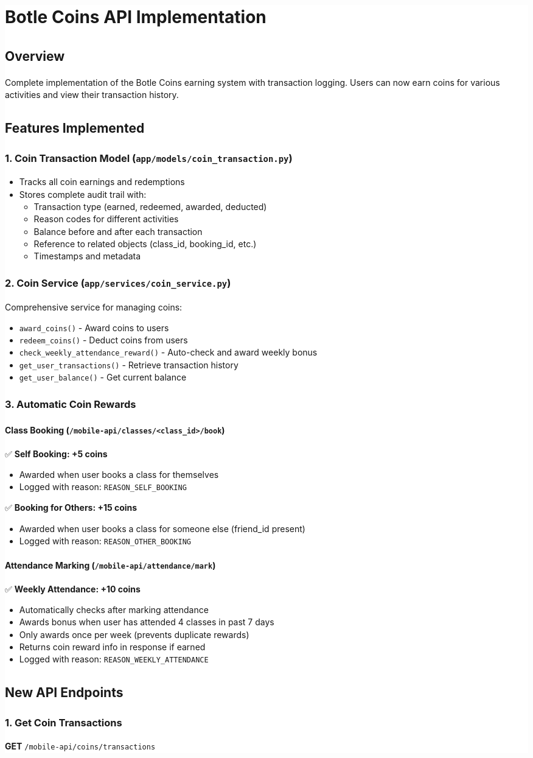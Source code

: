 # Botle Coins API Implementation

## Overview
Complete implementation of the Botle Coins earning system with transaction logging. Users can now earn coins for various activities and view their transaction history.

## Features Implemented

### 1. **Coin Transaction Model** (`app/models/coin_transaction.py`)
- Tracks all coin earnings and redemptions
- Stores complete audit trail with:
  - Transaction type (earned, redeemed, awarded, deducted)
  - Reason codes for different activities
  - Balance before and after each transaction
  - Reference to related objects (class_id, booking_id, etc.)
  - Timestamps and metadata

### 2. **Coin Service** (`app/services/coin_service.py`)
Comprehensive service for managing coins:
- `award_coins()` - Award coins to users
- `redeem_coins()` - Deduct coins from users
- `check_weekly_attendance_reward()` - Auto-check and award weekly bonus
- `get_user_transactions()` - Retrieve transaction history
- `get_user_balance()` - Get current balance

### 3. **Automatic Coin Rewards**

#### Class Booking (`/mobile-api/classes/<class_id>/book`)
✅ **Self Booking: +5 coins**
- Awarded when user books a class for themselves
- Logged with reason: `REASON_SELF_BOOKING`

✅ **Booking for Others: +15 coins**
- Awarded when user books a class for someone else (friend_id present)
- Logged with reason: `REASON_OTHER_BOOKING`

#### Attendance Marking (`/mobile-api/attendance/mark`)
✅ **Weekly Attendance: +10 coins**
- Automatically checks after marking attendance
- Awards bonus when user has attended 4 classes in past 7 days
- Only awards once per week (prevents duplicate rewards)
- Returns coin reward info in response if earned
- Logged with reason: `REASON_WEEKLY_ATTENDANCE`

## New API Endpoints

### 1. Get Coin Transactions
**GET** `/mobile-api/coins/transactions`
